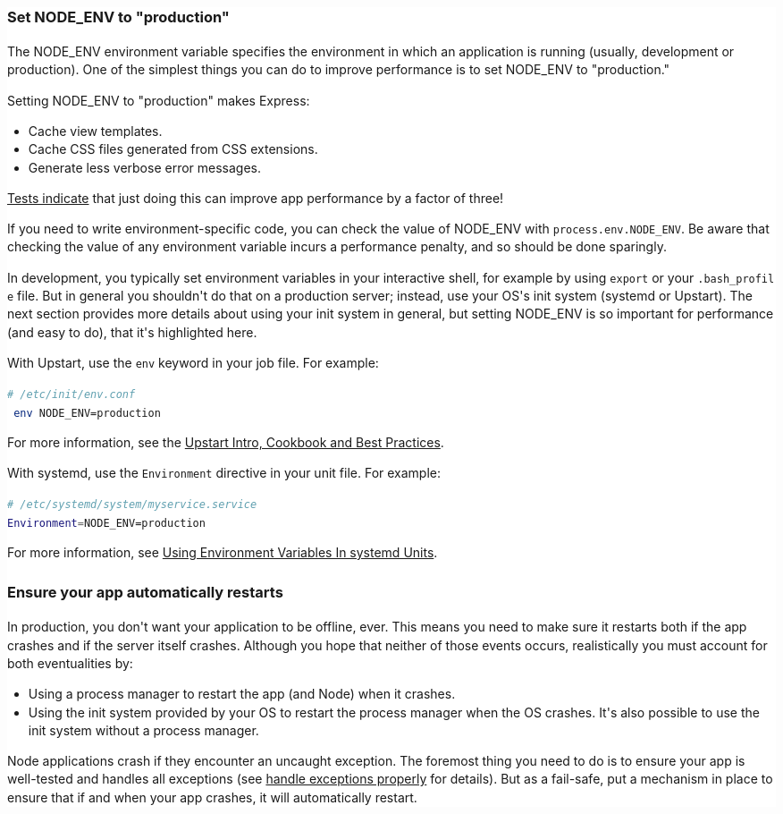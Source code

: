### Set NODE_ENV to "production"

The NODE_ENV environment variable specifies the environment in which an application is running (usually, development or production). One of the simplest things you can do to improve performance is to set NODE_ENV to "production."

Setting NODE_ENV to "production" makes Express:

* Cache view templates.
* Cache CSS files generated from CSS extensions.
* Generate less verbose error messages.

[Tests indicate](http://apmblog.dynatrace.com/2015/07/22/the-drastic-effects-of-omitting-node_env-in-your-express-js-applications/) that just doing this can improve app performance by a factor of three!

If you need to write environment-specific code, you can check the value of NODE_ENV with `process.env.NODE_ENV`. Be aware that checking the value of any environment variable incurs a performance penalty, and so should be done sparingly.

In development, you typically set environment variables in your interactive shell, for example by using `export` or your `.bash_profile` file. But in general you shouldn't do that on a production server; instead, use your OS's init system (systemd or Upstart). The next section provides more details about using your init system in general, but setting NODE_ENV is so important for performance (and easy to do), that it's highlighted here.

With Upstart, use the `env` keyword in your job file. For example:

```sh
# /etc/init/env.conf
 env NODE_ENV=production
```

For more information, see the [Upstart Intro, Cookbook and Best Practices](http://upstart.ubuntu.com/cookbook/#environment-variables).

With systemd, use the `Environment` directive in your unit file. For example:

```sh
# /etc/systemd/system/myservice.service
Environment=NODE_ENV=production
```

For more information, see [Using Environment Variables In systemd Units](https://coreos.com/os/docs/latest/using-environment-variables-in-systemd-units.html).

### Ensure your app automatically restarts

In production, you don't want your application to be offline, ever. This means you need to make sure it restarts both if the app crashes and if the server itself crashes. Although you hope that neither of those events occurs, realistically you must account for both eventualities by:

* Using a process manager to restart the app (and Node) when it crashes.
* Using the init system provided by your OS to restart the process manager when the OS crashes. It's also possible to use the init system without a process manager.

Node applications crash if they encounter an uncaught exception. The foremost thing you need to do is to ensure your app is well-tested and handles all exceptions (see [handle exceptions properly](#handle-exceptions-properly) for details). But as a fail-safe, put a mechanism in place to ensure that if and when your app crashes, it will automatically restart.

